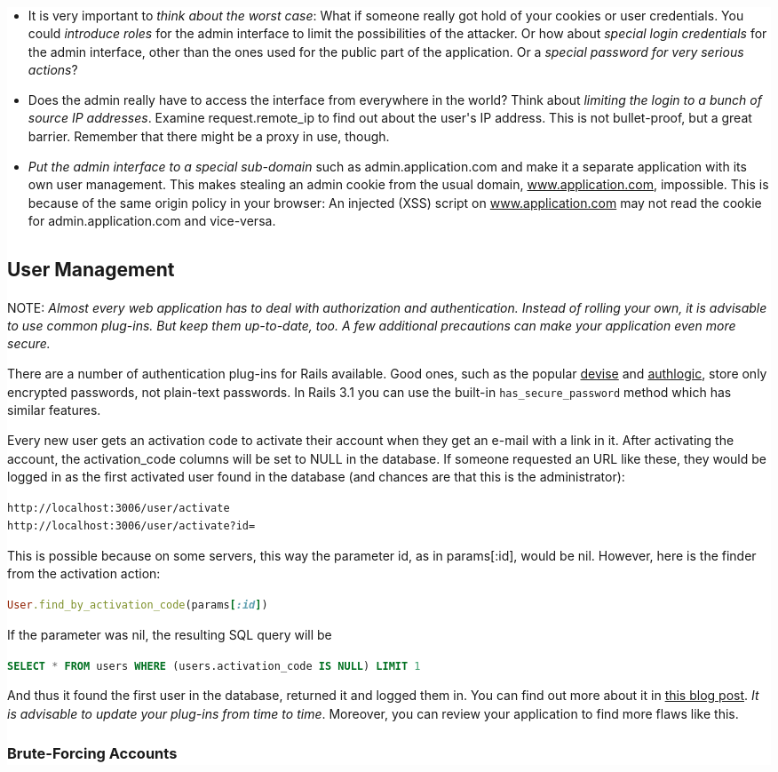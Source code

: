 * It is very important to _think about the worst case_: What if someone really got hold of your cookies or user credentials. You could _introduce roles_ for the admin interface to limit the possibilities of the attacker. Or how about _special login credentials_ for the admin interface, other than the ones used for the public part of the application. Or a _special password for very serious actions_?

* Does the admin really have to access the interface from everywhere in the world? Think about _limiting the login to a bunch of source IP addresses_. Examine request.remote_ip to find out about the user's IP address. This is not bullet-proof, but a great barrier. Remember that there might be a proxy in use, though.

* _Put the admin interface to a special sub-domain_ such as admin.application.com and make it a separate application with its own user management. This makes stealing an admin cookie from the usual domain, www.application.com, impossible. This is because of the same origin policy in your browser: An injected (XSS) script on www.application.com may not read the cookie for admin.application.com and vice-versa.

User Management
---------------

NOTE: _Almost every web application has to deal with authorization and authentication. Instead of rolling your own, it is advisable to use common plug-ins. But keep them up-to-date, too. A few additional precautions can make your application even more secure._

There are a number of authentication plug-ins for Rails available. Good ones, such as the popular [devise](https://github.com/plataformatec/devise) and [authlogic](https://github.com/binarylogic/authlogic), store only encrypted passwords, not plain-text passwords. In Rails 3.1 you can use the built-in `has_secure_password` method which has similar features.

Every new user gets an activation code to activate their account when they get an e-mail with a link in it. After activating the account, the activation_code columns will be set to NULL in the database. If someone requested an URL like these, they would be logged in as the first activated user found in the database (and chances are that this is the administrator):

```
http://localhost:3006/user/activate
http://localhost:3006/user/activate?id=
```

This is possible because on some servers, this way the parameter id, as in params[:id], would be nil. However, here is the finder from the activation action:

```ruby
User.find_by_activation_code(params[:id])
```

If the parameter was nil, the resulting SQL query will be

```sql
SELECT * FROM users WHERE (users.activation_code IS NULL) LIMIT 1
```

And thus it found the first user in the database, returned it and logged them in. You can find out more about it in [this blog post](http://www.rorsecurity.info/2007/10/28/restful_authentication-login-security/). _It is advisable to update your plug-ins from time to time_. Moreover, you can review your application to find more flaws like this.

### Brute-Forcing Accounts

